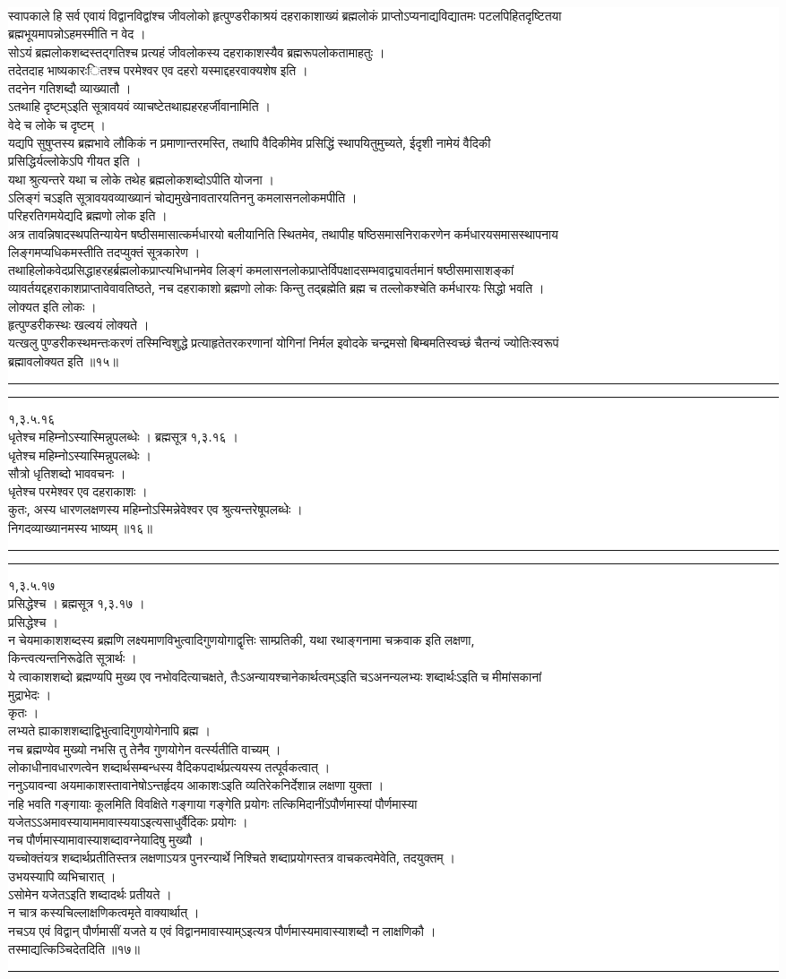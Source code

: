 स्वापकाले हि सर्व एवायं विद्वानविद्वांश्च जीवलोको हृत्पुण्डरीकाश्रयं दहराकाशाख्यं ब्रह्मलोकं प्राप्तोऽप्यनाद्यविद्यातमः पटलपिहितदृष्टितया   
ब्रह्मभूयमापन्नोऽहमस्मीति न वेद ।  
सोऽयं ब्रह्मलोकशब्दस्तद्गतिश्च प्रत्यहं जीवलोकस्य दहराकाशस्यैव ब्रह्मरूपलोकतामाहतुः ।  
तदेतदाह भाष्यकारःितश्च परमेश्वर एव दहरो यस्माद्दहरवाक्यशेष इति ।  
तदनेन गतिशब्दौ व्याख्यातौ ।  
ऽतथाहि दृष्टम्ऽइति सूत्रावयवं व्याचष्टेतथाह्यहरहर्जीवानामिति ।  
वेदे च लोके च दृष्टम् ।  
यद्यपि सुषुप्तस्य ब्रह्मभावे लौकिकं न प्रमाणान्तरमस्ति, तथापि वैदिकीमेव प्रसिद्धिं स्थापयितुमुच्यते, ईदृशी नामेयं वैदिकी   
प्रसिद्धिर्यल्लोकेऽपि गीयत इति ।  
यथा श्रुत्यन्तरे यथा च लोके तथेह ब्रह्मलोकशब्दोऽपीति योजना ।  
ऽलिङ्गं चऽइति सूत्रावयवव्याख्यानं चोद्यमुखेनावतारयतिननु कमलासनलोकमपीति ।  
परिहरतिगमयेद्यदि ब्रह्मणो लोक इति ।  
अत्र तावन्निषादस्थपतिन्यायेन षष्ठीसमासात्कर्मधारयो बलीयानिति स्थितमेव, तथापीह षष्ठिसमासनिराकरणेन कर्मधारयसमासस्थापनाय   
लिङ्गमप्यधिकमस्तीति तदप्युक्तं सूत्रकारेण ।  
तथाहिलोकवेदप्रसिद्धाहरहर्ब्रह्मलोकप्राप्त्यभिधानमेव लिङ्गं कमलासनलोकप्राप्तेर्विपक्षादसम्भवाद्व्यावर्तमानं षष्ठीसमासाशङ्कां   
व्यावर्तयद्दहराकाशप्राप्तावेवावतिष्ठते, नच दहराकाशो ब्रह्मणो लोकः किन्तु तद्ब्रह्मेति ब्रह्म च तल्लोकश्चेति कर्मधारयः सिद्धो भवति ।  
लोक्यत इति लोकः ।  
हृत्पुण्डरीकस्थः खल्वयं लोक्यते ।  
यत्खलु पुण्डरीकस्थमन्तःकरणं  तस्मिन्विशुद्धे प्रत्याहृतेतरकरणानां योगिनां निर्मल इवोदके चन्द्रमसो बिम्बमतिस्वच्छं चैतन्यं ज्योतिःस्वरूपं   
ब्रह्मावलोक्यत इति ॥१५॥  
__________________________________________________________________________  
__________________  
१,३.५.१६  
धृतेश्च महिम्नोऽस्यास्मिन्नुपलब्धेः  । ब्रह्मसूत्र  १,३.१६ ।  
धृतेश्च महिम्नोऽस्यास्मिन्नुपलब्धेः ।  
सौत्रो धृतिशब्दो भाववचनः ।  
धृतेश्च परमेश्वर एव दहराकाशः ।  
कुतः, अस्य धारणलक्षणस्य महिम्नोऽस्मिन्नेवेश्वर एव श्रुत्यन्तरेषूपलब्धेः ।  
निगदव्याख्यानमस्य भाष्यम् ॥१६॥  
__________________________________________________________________________  
__________________  
१,३.५.१७  
प्रसिद्धेश्च  । ब्रह्मसूत्र  १,३.१७ ।  
प्रसिद्धेश्च ।  
न चेयमाकाशशब्दस्य ब्रह्मणि लक्ष्यमाणविभुत्वादिगुणयोगाद्वृत्तिः साम्प्रतिकी, यथा रथाङ्गनामा चक्रवाक इति लक्षणा,   
किन्त्वत्यन्तनिरूढेति सूत्रार्थः ।  
ये त्वाकाशशब्दो ब्रह्मण्यपि मुख्य एव नभोवदित्याचक्षते, तैःऽअन्यायश्चानेकार्थत्वम्ऽइति चऽअनन्यलभ्यः शब्दार्थःऽइति च मीमांसकानां   
मुद्राभेदः ।  
कृतः ।  
लभ्यते ह्याकाशशब्दाद्विभुत्वादिगुणयोगेनापि ब्रह्म ।  
नच ब्रह्मण्येव मुख्यो नभसि तु तेनैव गुणयोगेन वर्त्स्यतीति वाच्यम् ।  
लोकाधीनावधारणत्वेन शब्दार्थसम्बन्धस्य वैदिकपदार्थप्रत्ययस्य तत्पूर्वकत्वात् ।  
ननुऽयावन्वा अयमाकाशस्तावानेषोऽन्तर्हृदय आकाशःऽइति व्यतिरेकनिर्देशान्न लक्षणा युक्ता ।  
नहि भवति गङ्गायाः कूलमिति विवक्षिते गङ्गाया गङ्गेति प्रयोगः तत्किमिदानींऽपौर्णमास्यां पौर्णमास्या   
यजेतऽऽअमावस्यायाममावास्ययाऽइत्यसाधुर्वैदिकः प्रयोगः ।  
नच पौर्णमास्यामावास्याशब्दावग्नेयादिषु मुख्यौ ।  
यच्चोक्तंयत्र शब्दार्थप्रतीतिस्तत्र लक्षणाऽयत्र पुनरन्यार्थे निश्चिते शब्दाप्रयोगस्तत्र वाचकत्वमेवेति, तदयुक्तम् ।  
उभयस्यापि व्यभिचारात् ।  
ऽसोमेन यजेतऽइति शब्दादर्थः प्रतीयते ।  
न चात्र कस्यचिल्लाक्षणिकत्वमृते वाक्यार्थात् ।  
नचऽय एवं विद्वान् पौर्णमासीं यजते य एवं विद्वानमावास्याम्ऽइत्यत्र पौर्णमास्यमावास्याशब्दौ न लाक्षणिकौ ।  
तस्माद्यत्किञ्चिदेतदिति ॥१७॥  
__________________________________________________________________________  